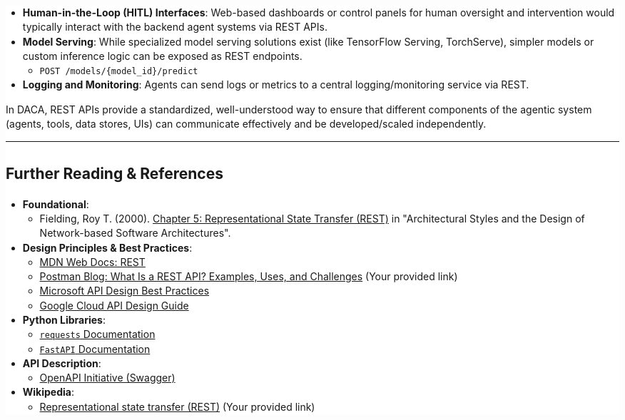 - **Human-in-the-Loop (HITL) Interfaces**: Web-based dashboards or control panels for human oversight and intervention would typically interact with the backend agent systems via REST APIs.
- **Model Serving**: While specialized model serving solutions exist (like TensorFlow Serving, TorchServe), simpler models or custom inference logic can be exposed as REST endpoints.
  - `POST /models/{model_id}/predict`
- **Logging and Monitoring**: Agents can send logs or metrics to a central logging/monitoring service via REST.

In DACA, REST APIs provide a standardized, well-understood way to ensure that different components of the agentic system (agents, tools, data stores, UIs) can communicate effectively and be developed/scaled independently.

---

## Further Reading & References

- **Foundational**:
  - Fielding, Roy T. (2000). [Chapter 5: Representational State Transfer (REST)](https://www.ics.uci.edu/~fielding/pubs/dissertation/rest_arch_style.htm) in "Architectural Styles and the Design of Network-based Software Architectures".
- **Design Principles & Best Practices**:
  - [MDN Web Docs: REST](https://developer.mozilla.org/en-US/docs/Glossary/REST)
  - [Postman Blog: What Is a REST API? Examples, Uses, and Challenges](https://blog.postman.com/rest-api-examples/) (Your provided link)
  - [Microsoft API Design Best Practices](https://learn.microsoft.com/en-us/azure/architecture/best-practices/api-design)
  - [Google Cloud API Design Guide](https://cloud.google.com/apis/design/)
- **Python Libraries**:
  - [`requests` Documentation](https://requests.readthedocs.io/)
  - [`FastAPI` Documentation](https://fastapi.tiangolo.com/)
- **API Description**:
  - [OpenAPI Initiative (Swagger)](https://www.openapis.org/)
- **Wikipedia**:
  - [Representational state transfer (REST)](https://en.wikipedia.org/wiki/REST) (Your provided link)
